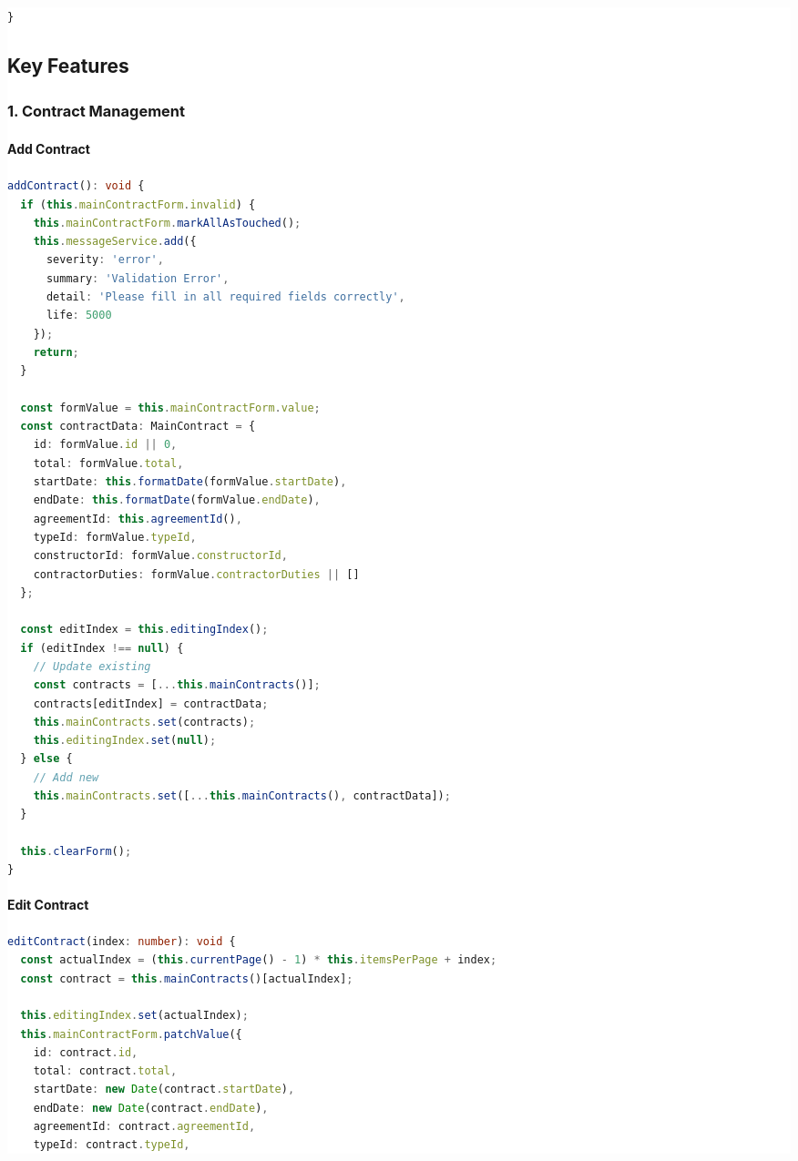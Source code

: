 ```typescript
}
```

## Key Features

### 1. Contract Management

#### Add Contract
```typescript
addContract(): void {
  if (this.mainContractForm.invalid) {
    this.mainContractForm.markAllAsTouched();
    this.messageService.add({
      severity: 'error',
      summary: 'Validation Error',
      detail: 'Please fill in all required fields correctly',
      life: 5000
    });
    return;
  }

  const formValue = this.mainContractForm.value;
  const contractData: MainContract = {
    id: formValue.id || 0,
    total: formValue.total,
    startDate: this.formatDate(formValue.startDate),
    endDate: this.formatDate(formValue.endDate),
    agreementId: this.agreementId(),
    typeId: formValue.typeId,
    constructorId: formValue.constructorId,
    contractorDuties: formValue.contractorDuties || []
  };

  const editIndex = this.editingIndex();
  if (editIndex !== null) {
    // Update existing
    const contracts = [...this.mainContracts()];
    contracts[editIndex] = contractData;
    this.mainContracts.set(contracts);
    this.editingIndex.set(null);
  } else {
    // Add new
    this.mainContracts.set([...this.mainContracts(), contractData]);
  }

  this.clearForm();
}
```

#### Edit Contract
```typescript
editContract(index: number): void {
  const actualIndex = (this.currentPage() - 1) * this.itemsPerPage + index;
  const contract = this.mainContracts()[actualIndex];
  
  this.editingIndex.set(actualIndex);
  this.mainContractForm.patchValue({
    id: contract.id,
    total: contract.total,
    startDate: new Date(contract.startDate),
    endDate: new Date(contract.endDate),
    agreementId: contract.agreementId,
    typeId: contract.typeId,
```